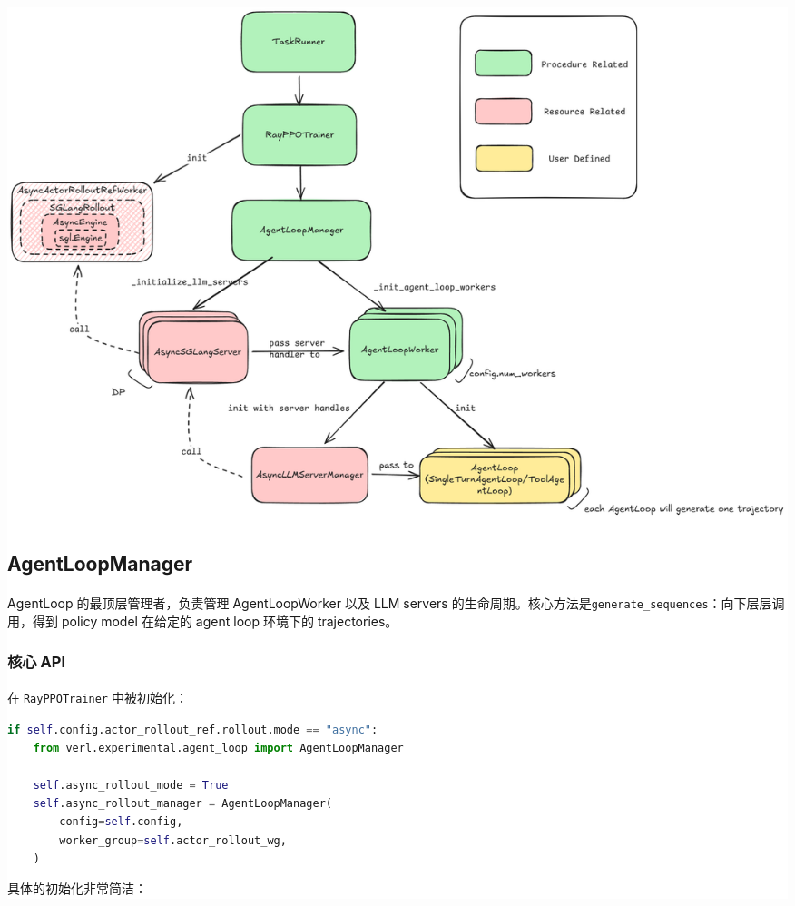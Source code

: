 ![](../imgs/agentLoop.png)

## AgentLoopManager

AgentLoop 的最顶层管理者，负责管理 AgentLoopWorker 以及 LLM servers 的生命周期。核心方法是`generate_sequences`：向下层层调用，得到 policy model 在给定的 agent loop 环境下的 trajectories。

### 核心 API

在 `RayPPOTrainer` 中被初始化：

```Python
if self.config.actor_rollout_ref.rollout.mode == "async":
    from verl.experimental.agent_loop import AgentLoopManager

    self.async_rollout_mode = True
    self.async_rollout_manager = AgentLoopManager(
        config=self.config,
        worker_group=self.actor_rollout_wg,
    )
```

具体的初始化非常简洁：
